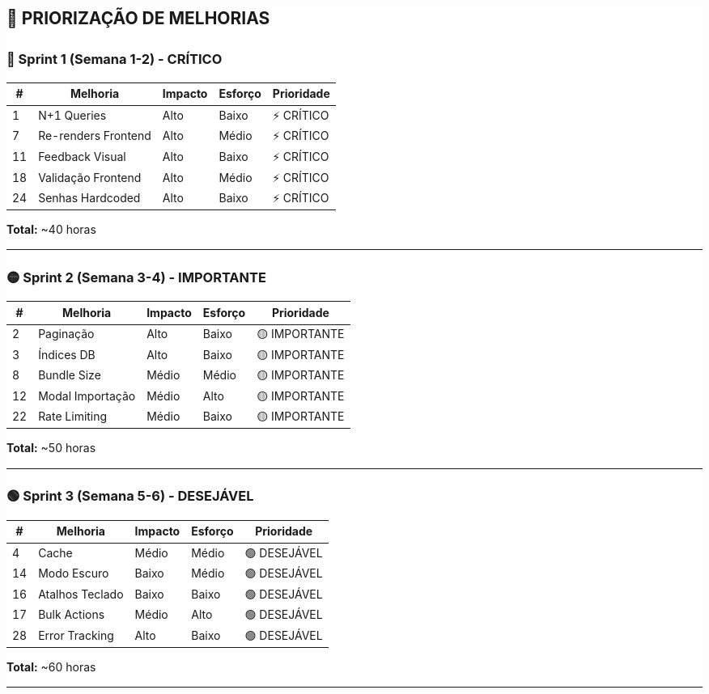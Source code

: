 
## 🎯 PRIORIZAÇÃO DE MELHORIAS

### 🔴 Sprint 1 (Semana 1-2) - CRÍTICO

| # | Melhoria | Impacto | Esforço | Prioridade |
|---|----------|---------|---------|------------|
| 1 | N+1 Queries | Alto | Baixo | ⚡ CRÍTICO |
| 7 | Re-renders Frontend | Alto | Médio | ⚡ CRÍTICO |
| 11 | Feedback Visual | Alto | Baixo | ⚡ CRÍTICO |
| 18 | Validação Frontend | Alto | Médio | ⚡ CRÍTICO |
| 24 | Senhas Hardcoded | Alto | Baixo | ⚡ CRÍTICO |

**Total:** ~40 horas

---

### 🟡 Sprint 2 (Semana 3-4) - IMPORTANTE

| # | Melhoria | Impacto | Esforço | Prioridade |
|---|----------|---------|---------|------------|
| 2 | Paginação | Alto | Baixo | 🟡 IMPORTANTE |
| 3 | Índices DB | Alto | Baixo | 🟡 IMPORTANTE |
| 8 | Bundle Size | Médio | Médio | 🟡 IMPORTANTE |
| 12 | Modal Importação | Médio | Alto | 🟡 IMPORTANTE |
| 22 | Rate Limiting | Médio | Baixo | 🟡 IMPORTANTE |

**Total:** ~50 horas

---

### 🟢 Sprint 3 (Semana 5-6) - DESEJÁVEL

| # | Melhoria | Impacto | Esforço | Prioridade |
|---|----------|---------|---------|------------|
| 4 | Cache | Médio | Médio | 🟢 DESEJÁVEL |
| 14 | Modo Escuro | Baixo | Médio | 🟢 DESEJÁVEL |
| 16 | Atalhos Teclado | Baixo | Baixo | 🟢 DESEJÁVEL |
| 17 | Bulk Actions | Médio | Alto | 🟢 DESEJÁVEL |
| 28 | Error Tracking | Alto | Baixo | 🟢 DESEJÁVEL |

**Total:** ~60 horas

---